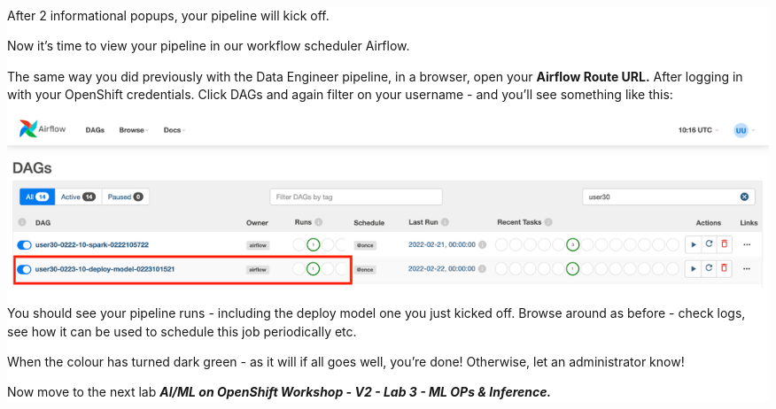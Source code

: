 
After 2 informational popups, your pipeline will kick off.

Now it’s time to view your pipeline in our workflow scheduler Airflow.

The same way you did previously with the Data Engineer pipeline, in a browser, open your **Airflow Route URL.** After logging in with your OpenShift credentials. Click DAGs and again filter on your username - and you’ll see something like this:

![alt_text](setup-data-science-images/ds-airflow-1.png "image_tooltip")

You should see your pipeline runs - including the deploy model one you just kicked off. Browse around as before - check logs, see how it can be used to schedule this job periodically etc.

When the colour has turned dark green - as it will if all goes well, you’re done! Otherwise, let an administrator know!

Now move to the next lab **_AI/ML on OpenShift Workshop - V2 - Lab 3 - ML OPs & Inference._**
